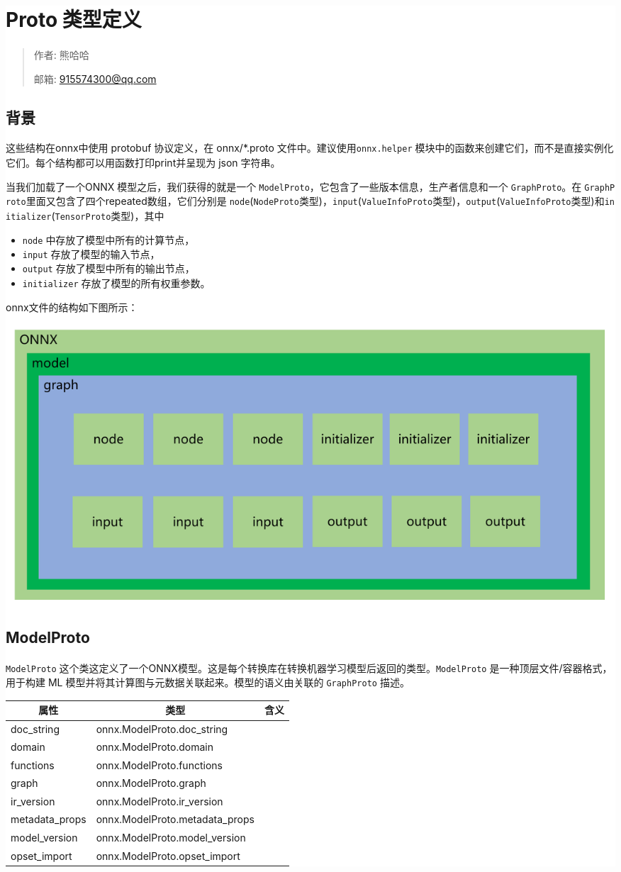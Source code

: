 # Proto 类型定义

> 作者: 熊哈哈
>
> 邮箱: 915574300@qq.com

## 背景
这些结构在onnx中使用 protobuf 协议定义，在 onnx/*.proto 文件中。建议使用`onnx.helper` 模块中的函数来创建它们，而不是直接实例化它们。每个结构都可以用函数打印print并呈现为 json 字符串。

当我们加载了一个ONNX 模型之后，我们获得的就是一个 `ModelProto`，它包含了一些版本信息，生产者信息和一个 `GraphProto`。在 `GraphProto`里面又包含了四个repeated数组，它们分别是 `node`(`NodeProto`类型)，`input`(`ValueInfoProto`类型)，`output`(`ValueInfoProto`类型)和`initializer`(`TensorProto`类型)，其中 

* `node` 中存放了模型中所有的计算节点，
* `input` 存放了模型的输入节点，
* `output` 存放了模型中所有的输出节点，
* `initializer` 存放了模型的所有权重参数。

onnx文件的结构如下图所示：

![onnx中ModelProto结构](./img/onnx_model_structure.png)


## ModelProto

`ModelProto` 这个类这定义了一个ONNX模型。这是每个转换库在转换机器学习模型后返回的类型。`ModelProto` 是一种顶层文件/容器格式，用于构建 ML 模型并将其计算图与元数据关联起来。模型的语义由关联的 `GraphProto` 描述。

| 属性 | 类型 | 含义|
|-----| -----| -----|
| doc_string | onnx.ModelProto.doc_string||
| domain| onnx.ModelProto.domain||
| functions |onnx.ModelProto.functions||
| graph| onnx.ModelProto.graph||
|ir_version| onnx.ModelProto.ir_version||
|metadata_props| onnx.ModelProto.metadata_props||
|model_version|onnx.ModelProto.model_version||
|opset_import|onnx.ModelProto.opset_import||
